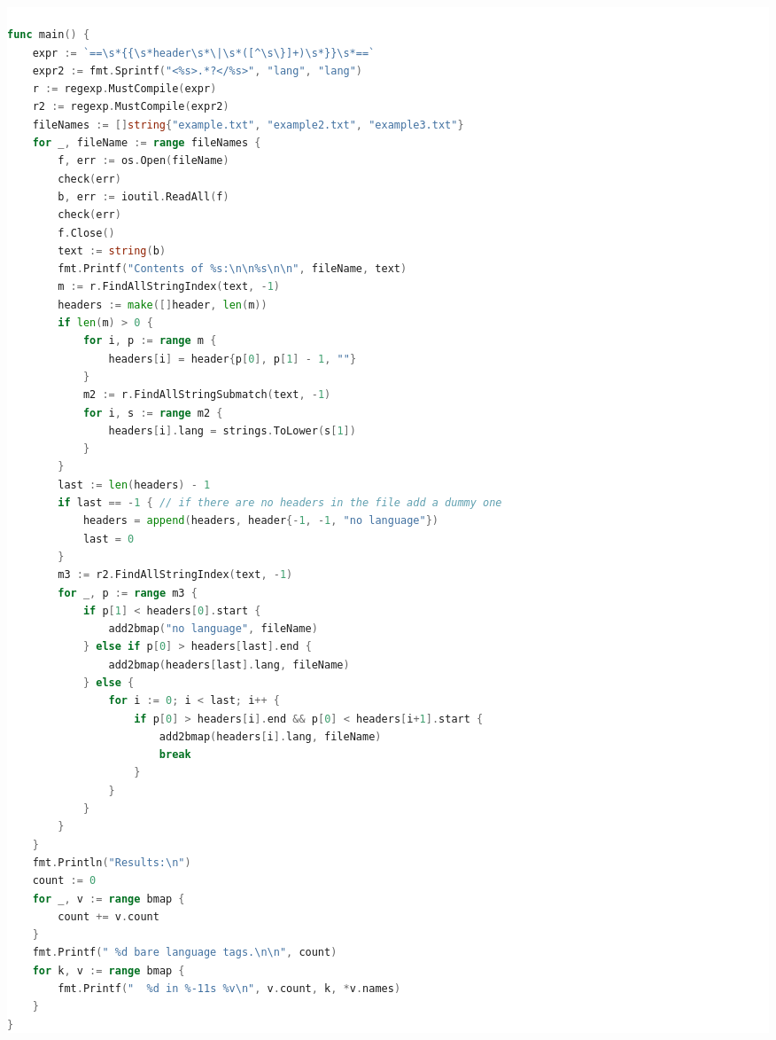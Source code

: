 ```go

func main() {
    expr := `==\s*{{\s*header\s*\|\s*([^\s\}]+)\s*}}\s*==`
    expr2 := fmt.Sprintf("<%s>.*?</%s>", "lang", "lang")
    r := regexp.MustCompile(expr)
    r2 := regexp.MustCompile(expr2)
    fileNames := []string{"example.txt", "example2.txt", "example3.txt"}
    for _, fileName := range fileNames {
        f, err := os.Open(fileName)
        check(err)
        b, err := ioutil.ReadAll(f)
        check(err)
        f.Close()
        text := string(b)
        fmt.Printf("Contents of %s:\n\n%s\n\n", fileName, text)
        m := r.FindAllStringIndex(text, -1)
        headers := make([]header, len(m))
        if len(m) > 0 {
            for i, p := range m {
                headers[i] = header{p[0], p[1] - 1, ""}
            }
            m2 := r.FindAllStringSubmatch(text, -1)
            for i, s := range m2 {
                headers[i].lang = strings.ToLower(s[1])
            }
        }
        last := len(headers) - 1
        if last == -1 { // if there are no headers in the file add a dummy one
            headers = append(headers, header{-1, -1, "no language"})
            last = 0
        }
        m3 := r2.FindAllStringIndex(text, -1)
        for _, p := range m3 {
            if p[1] < headers[0].start {
                add2bmap("no language", fileName)
            } else if p[0] > headers[last].end {
                add2bmap(headers[last].lang, fileName)
            } else {
                for i := 0; i < last; i++ {
                    if p[0] > headers[i].end && p[0] < headers[i+1].start {
                        add2bmap(headers[i].lang, fileName)
                        break
                    }
                }
            }
        }
    }
    fmt.Println("Results:\n")
    count := 0
    for _, v := range bmap {
        count += v.count
    }
    fmt.Printf(" %d bare language tags.\n\n", count)
    for k, v := range bmap {
        fmt.Printf("  %d in %-11s %v\n", v.count, k, *v.names)
    }
}
```
